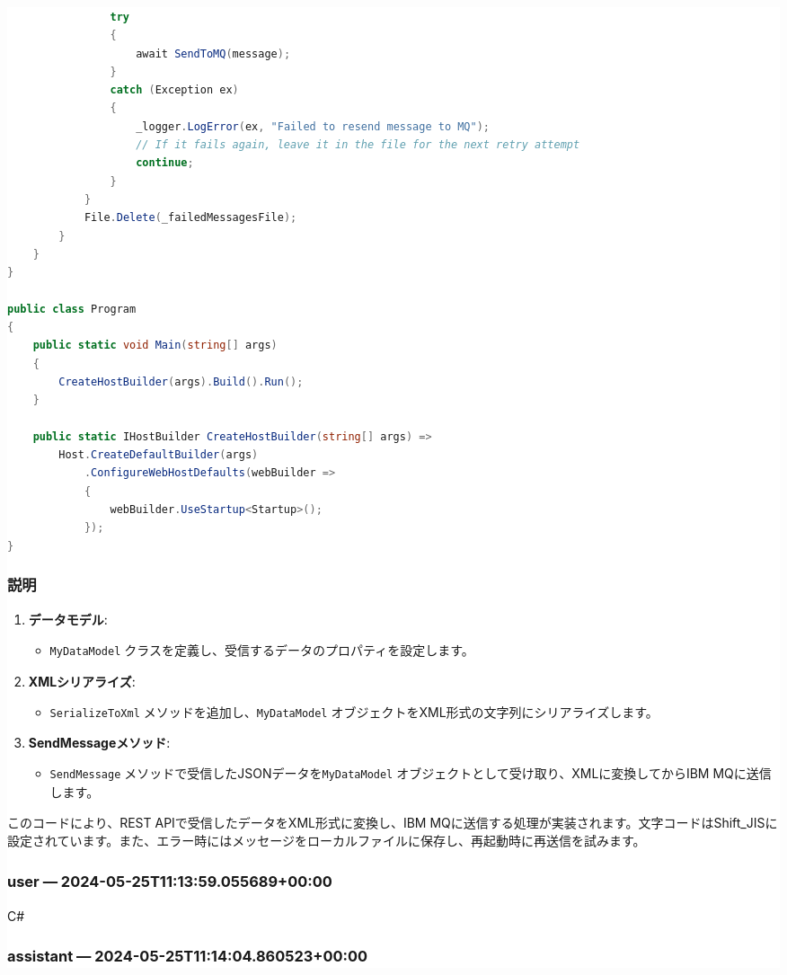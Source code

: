 ```csharp
                try
                {
                    await SendToMQ(message);
                }
                catch (Exception ex)
                {
                    _logger.LogError(ex, "Failed to resend message to MQ");
                    // If it fails again, leave it in the file for the next retry attempt
                    continue;
                }
            }
            File.Delete(_failedMessagesFile);
        }
    }
}

public class Program
{
    public static void Main(string[] args)
    {
        CreateHostBuilder(args).Build().Run();
    }

    public static IHostBuilder CreateHostBuilder(string[] args) =>
        Host.CreateDefaultBuilder(args)
            .ConfigureWebHostDefaults(webBuilder =>
            {
                webBuilder.UseStartup<Startup>();
            });
}
```

### 説明

1. **データモデル**:
   - `MyDataModel` クラスを定義し、受信するデータのプロパティを設定します。

2. **XMLシリアライズ**:
   - `SerializeToXml` メソッドを追加し、`MyDataModel` オブジェクトをXML形式の文字列にシリアライズします。

3. **SendMessageメソッド**:
   - `SendMessage` メソッドで受信したJSONデータを`MyDataModel` オブジェクトとして受け取り、XMLに変換してからIBM MQに送信します。

このコードにより、REST APIで受信したデータをXML形式に変換し、IBM MQに送信する処理が実装されます。文字コードはShift_JISに設定されています。また、エラー時にはメッセージをローカルファイルに保存し、再起動時に再送信を試みます。

### user — 2024-05-25T11:13:59.055689+00:00

C#

### assistant — 2024-05-25T11:14:04.860523+00:00
